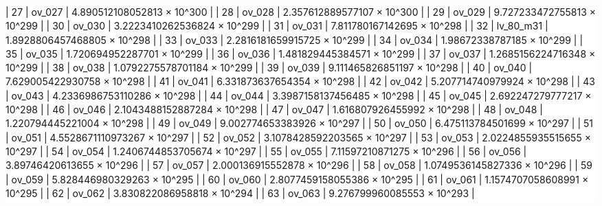 | 27 | ov_027 | 4.890512108052813 × 10^300 |
| 28 | ov_028 | 2.357612889577107 × 10^300 |
| 29 | ov_029 | 9.727233472755813 × 10^299 |
| 30 | ov_030 | 3.2223410262536824 × 10^299 |
| 31 | ov_031 | 7.811780167142695 × 10^298 |
| 32 | lv_80_m31 | 1.8928806457468805 × 10^298 |
| 33 | ov_033 | 2.2816181659915725 × 10^299 |
| 34 | ov_034 | 1.98672338787185 × 10^299 |
| 35 | ov_035 | 1.720694952287701 × 10^299 |
| 36 | ov_036 | 1.481829445384571 × 10^299 |
| 37 | ov_037 | 1.2685156224716348 × 10^299 |
| 38 | ov_038 | 1.0792275578701184 × 10^299 |
| 39 | ov_039 | 9.111465826851197 × 10^298 |
| 40 | ov_040 | 7.629005422930758 × 10^298 |
| 41 | ov_041 | 6.331873637654354 × 10^298 |
| 42 | ov_042 | 5.207714740979924 × 10^298 |
| 43 | ov_043 | 4.2336986753110286 × 10^298 |
| 44 | ov_044 | 3.3987158137456485 × 10^298 |
| 45 | ov_045 | 2.692247279777217 × 10^298 |
| 46 | ov_046 | 2.1043488152887284 × 10^298 |
| 47 | ov_047 | 1.616807926455992 × 10^298 |
| 48 | ov_048 | 1.220794445221004 × 10^298 |
| 49 | ov_049 | 9.002774653383926 × 10^297 |
| 50 | ov_050 | 6.475113784501699 × 10^297 |
| 51 | ov_051 | 4.5528671110973267 × 10^297 |
| 52 | ov_052 | 3.1078428592203565 × 10^297 |
| 53 | ov_053 | 2.0224855935515655 × 10^297 |
| 54 | ov_054 | 1.2406744853705674 × 10^297 |
| 55 | ov_055 | 7.11597210871275 × 10^296 |
| 56 | ov_056 | 3.89746420613655 × 10^296 |
| 57 | ov_057 | 2.000136915552878 × 10^296 |
| 58 | ov_058 | 1.0749536145827336 × 10^296 |
| 59 | ov_059 | 5.828446980329263 × 10^295 |
| 60 | ov_060 | 2.8077459158055386 × 10^295 |
| 61 | ov_061 | 1.1574707058608991 × 10^295 |
| 62 | ov_062 | 3.830822086958818 × 10^294 |
| 63 | ov_063 | 9.276799960085553 × 10^293 |